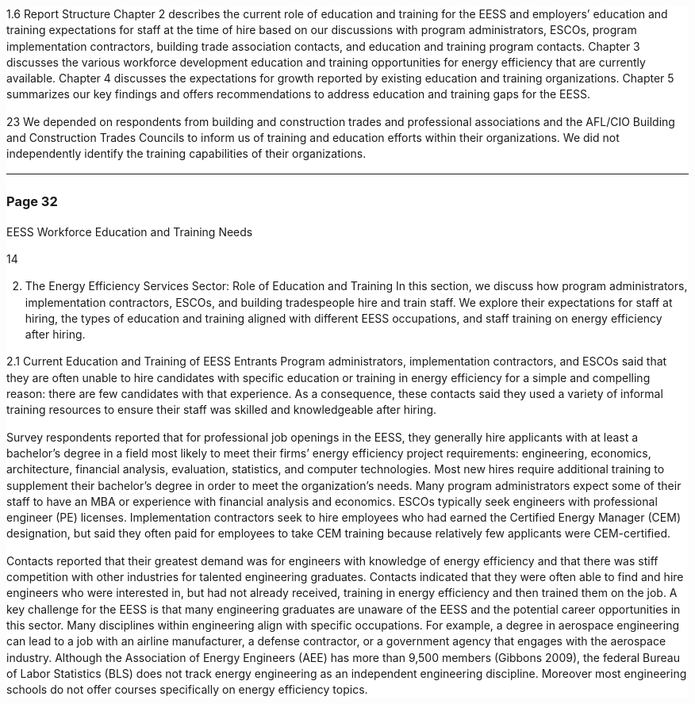 1.6 
Report Structure 
Chapter 2 describes the current role of education and training for the EESS and employers’ 
education and training expectations for staff at the time of hire based on our discussions with 
program administrators, ESCOs, program implementation contractors, building trade association 
contacts, and education and training program contacts. Chapter 3 discusses the various workforce 
development education and training opportunities for energy efficiency that are currently 
available. Chapter 4 discusses the expectations for growth reported by existing education and 
training organizations. Chapter 5 summarizes our key findings and offers recommendations to 
address education and training gaps for the EESS. 
 
23 We depended on respondents from building and construction trades and professional associations and the 
AFL/CIO Building and Construction Trades Councils to inform us of training and education efforts within their 
organizations. We did not independently identify the training capabilities of their organizations.

---


### Page 32

EESS Workforce Education and Training Needs 
 
14
 
2. The Energy Efficiency Services Sector: Role of Education and Training 
In this section, we discuss how program administrators, implementation contractors, ESCOs, and 
building tradespeople hire and train staff. We explore their expectations for staff at hiring, the 
types of education and training aligned with different EESS occupations, and staff training on 
energy efficiency after hiring. 
 
2.1 
Current Education and Training of EESS Entrants 
Program administrators, implementation contractors, and ESCOs said that they are often unable 
to hire candidates with specific education or training in energy efficiency for a simple and 
compelling reason: there are few candidates with that experience. As a consequence, these 
contacts said they used a variety of informal training resources to ensure their staff was skilled 
and knowledgeable after hiring. 
 
Survey respondents reported that for professional job openings in the EESS, they generally hire 
applicants with at least a bachelor’s degree in a field most likely to meet their firms’ energy 
efficiency project requirements: engineering, economics, architecture, financial analysis, 
evaluation, statistics, and computer technologies. Most new hires require additional training to 
supplement their bachelor’s degree in order to meet the organization’s needs. Many program 
administrators expect some of their staff to have an MBA or experience with financial analysis 
and economics. ESCOs typically seek engineers with professional engineer (PE) licenses. 
Implementation contractors seek to hire employees who had earned the Certified Energy 
Manager (CEM) designation, but said they often paid for employees to take CEM training 
because relatively few applicants were CEM-certified. 
 
Contacts reported that their greatest demand was for engineers with knowledge of energy 
efficiency and that there was stiff competition with other industries for talented engineering 
graduates. Contacts indicated that they were often able 
to find and hire engineers who were interested in, but 
had not already received, training in energy efficiency 
and then trained them on the job. A key challenge for 
the EESS is that many engineering graduates are 
unaware of the EESS and the potential career 
opportunities in this sector. Many disciplines within engineering align with specific occupations. 
For example, a degree in aerospace engineering can lead to a job with an airline manufacturer, a 
defense contractor, or a government agency that engages with the aerospace industry. Although 
the Association of Energy Engineers (AEE) has more than 9,500 members (Gibbons 2009), the 
federal Bureau of Labor Statistics (BLS) does not track energy engineering as an independent 
engineering discipline. Moreover most engineering schools do not offer courses specifically on 
energy efficiency topics. 
 